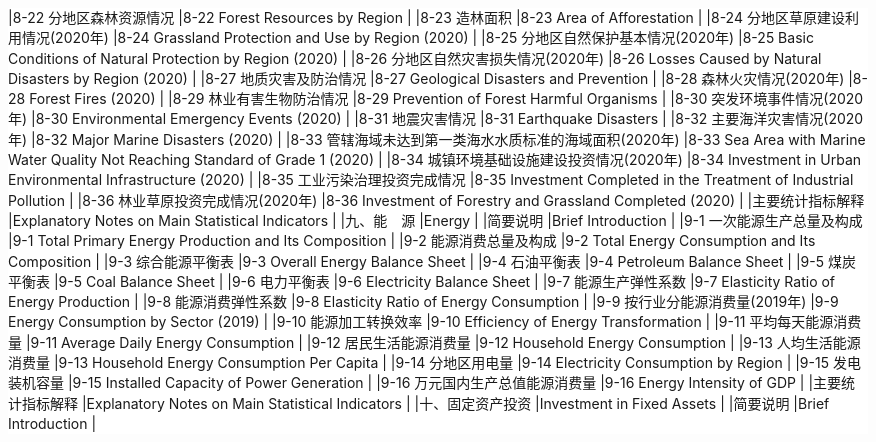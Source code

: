 |8-22 分地区森林资源情况	|8-22 Forest Resources by Region	|
|8-23 造林面积	|8-23 Area of Afforestation	|
|8-24 分地区草原建设利用情况(2020年)	|8-24 Grassland Protection and Use by Region (2020)	|
|8-25 分地区自然保护基本情况(2020年)	|8-25 Basic Conditions of Natural Protection by Region (2020)	|
|8-26 分地区自然灾害损失情况(2020年)	|8-26 Losses Caused by Natural Disasters by Region (2020)	|
|8-27 地质灾害及防治情况	|8-27 Geological Disasters and Prevention	|
|8-28 森林火灾情况(2020年)	|8-28 Forest Fires (2020)	|
|8-29 林业有害生物防治情况	|8-29 Prevention of Forest Harmful Organisms	|
|8-30 突发环境事件情况(2020年)	|8-30 Environmental Emergency Events (2020)	|
|8-31 地震灾害情况	|8-31 Earthquake Disasters	|
|8-32 主要海洋灾害情况(2020年)	|8-32 Major Marine Disasters (2020)	|
|8-33 管辖海域未达到第一类海水水质标准的海域面积(2020年)	|8-33 Sea Area with Marine Water Quality Not Reaching Standard of Grade 1 (2020)	|
|8-34 城镇环境基础设施建设投资情况(2020年)	|8-34 Investment in Urban Environmental Infrastructure (2020)	|
|8-35 工业污染治理投资完成情况	|8-35 Investment Completed in the Treatment of Industrial Pollution	|
|8-36 林业草原投资完成情况(2020年)	|8-36 Investment of Forestry and Grassland Completed (2020)	|
|主要统计指标解释	|Explanatory Notes on Main Statistical Indicators	|
|九、能　源	|Energy	|
|简要说明	|Brief Introduction	|
|9-1 一次能源生产总量及构成	|9-1 Total Primary Energy Production and Its Composition	|
|9-2 能源消费总量及构成	|9-2 Total Energy Consumption and Its Composition	|
|9-3 综合能源平衡表	|9-3 Overall Energy Balance Sheet	|
|9-4 石油平衡表	|9-4 Petroleum Balance Sheet	|
|9-5 煤炭平衡表	|9-5 Coal Balance Sheet	|
|9-6 电力平衡表	|9-6 Electricity Balance Sheet	|
|9-7 能源生产弹性系数	|9-7 Elasticity Ratio of Energy Production	|
|9-8 能源消费弹性系数	|9-8 Elasticity Ratio of Energy Consumption	|
|9-9 按行业分能源消费量(2019年)	|9-9 Energy Consumption by Sector (2019)	|
|9-10 能源加工转换效率	|9-10 Efficiency of Energy Transformation	|
|9-11 平均每天能源消费量	|9-11 Average Daily Energy Consumption	|
|9-12 居民生活能源消费量	|9-12 Household Energy Consumption	|
|9-13 人均生活能源消费量	|9-13 Household Energy Consumption Per Capita	|
|9-14 分地区用电量	|9-14 Electricity Consumption by Region	|
|9-15 发电装机容量	|9-15 Installed Capacity of Power Generation	|
|9-16 万元国内生产总值能源消费量	|9-16 Energy Intensity of GDP	|
|主要统计指标解释	|Explanatory Notes on Main Statistical Indicators	|
|十、固定资产投资	|Investment in Fixed Assets	|
|简要说明	|Brief Introduction	|